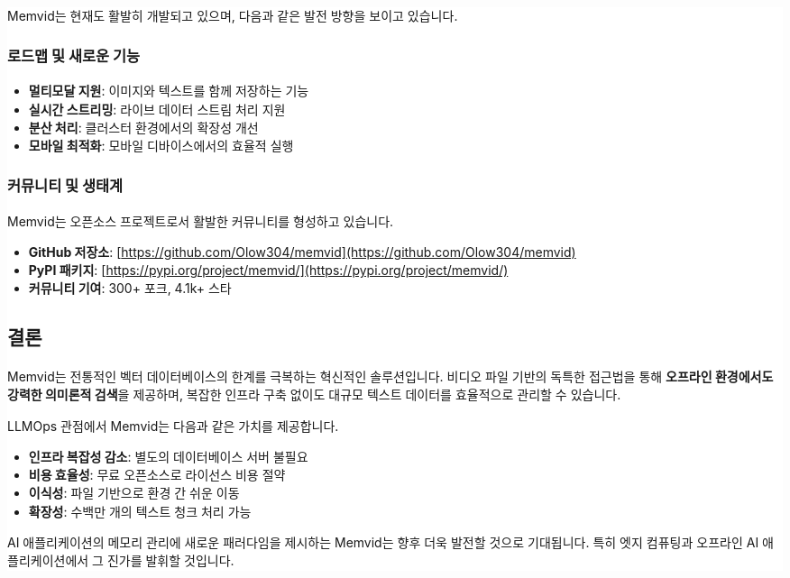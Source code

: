 Memvid는 현재도 활발히 개발되고 있으며, 다음과 같은 발전 방향을 보이고 있습니다.

### 로드맵 및 새로운 기능

- **멀티모달 지원**: 이미지와 텍스트를 함께 저장하는 기능
- **실시간 스트리밍**: 라이브 데이터 스트림 처리 지원
- **분산 처리**: 클러스터 환경에서의 확장성 개선
- **모바일 최적화**: 모바일 디바이스에서의 효율적 실행

### 커뮤니티 및 생태계

Memvid는 오픈소스 프로젝트로서 활발한 커뮤니티를 형성하고 있습니다.

- **GitHub 저장소**: [https://github.com/Olow304/memvid](https://github.com/Olow304/memvid)
- **PyPI 패키지**: [https://pypi.org/project/memvid/](https://pypi.org/project/memvid/)
- **커뮤니티 기여**: 300+ 포크, 4.1k+ 스타

## 결론

Memvid는 전통적인 벡터 데이터베이스의 한계를 극복하는 혁신적인 솔루션입니다. 비디오 파일 기반의 독특한 접근법을 통해 **오프라인 환경에서도 강력한 의미론적 검색**을 제공하며, 복잡한 인프라 구축 없이도 대규모 텍스트 데이터를 효율적으로 관리할 수 있습니다.

LLMOps 관점에서 Memvid는 다음과 같은 가치를 제공합니다.

- **인프라 복잡성 감소**: 별도의 데이터베이스 서버 불필요
- **비용 효율성**: 무료 오픈소스로 라이선스 비용 절약
- **이식성**: 파일 기반으로 환경 간 쉬운 이동
- **확장성**: 수백만 개의 텍스트 청크 처리 가능

AI 애플리케이션의 메모리 관리에 새로운 패러다임을 제시하는 Memvid는 향후 더욱 발전할 것으로 기대됩니다. 특히 엣지 컴퓨팅과 오프라인 AI 애플리케이션에서 그 진가를 발휘할 것입니다. 